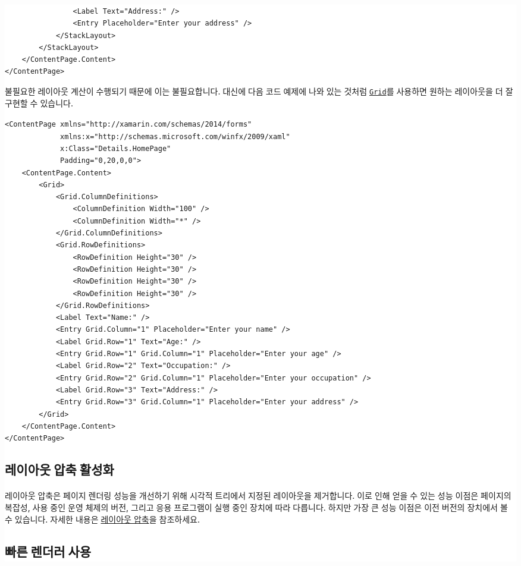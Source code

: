 ```xaml
                <Label Text="Address:" />
                <Entry Placeholder="Enter your address" />
            </StackLayout>
        </StackLayout>
    </ContentPage.Content>
</ContentPage>
```

불필요한 레이아웃 계산이 수행되기 때문에 이는 불필요합니다. 대신에 다음 코드 예제에 나와 있는 것처럼 [`Grid`](https://developer.xamarin.com/api/type/Xamarin.Forms.Grid/)를 사용하면 원하는 레이아웃을 더 잘 구현할 수 있습니다.

```xaml
<ContentPage xmlns="http://xamarin.com/schemas/2014/forms"
             xmlns:x="http://schemas.microsoft.com/winfx/2009/xaml"
             x:Class="Details.HomePage"
             Padding="0,20,0,0">
    <ContentPage.Content>
        <Grid>
            <Grid.ColumnDefinitions>
                <ColumnDefinition Width="100" />
                <ColumnDefinition Width="*" />
            </Grid.ColumnDefinitions>
            <Grid.RowDefinitions>
                <RowDefinition Height="30" />
                <RowDefinition Height="30" />
                <RowDefinition Height="30" />
                <RowDefinition Height="30" />
            </Grid.RowDefinitions>
            <Label Text="Name:" />
            <Entry Grid.Column="1" Placeholder="Enter your name" />
            <Label Grid.Row="1" Text="Age:" />
            <Entry Grid.Row="1" Grid.Column="1" Placeholder="Enter your age" />
            <Label Grid.Row="2" Text="Occupation:" />
            <Entry Grid.Row="2" Grid.Column="1" Placeholder="Enter your occupation" />
            <Label Grid.Row="3" Text="Address:" />
            <Entry Grid.Row="3" Grid.Column="1" Placeholder="Enter your address" />
        </Grid>
    </ContentPage.Content>
</ContentPage>
```

<a name="layoutcompression" />

## <a name="enable-layout-compression"></a>레이아웃 압축 활성화

레이아웃 압축은 페이지 렌더링 성능을 개선하기 위해 시각적 트리에서 지정된 레이아웃을 제거합니다. 이로 인해 얻을 수 있는 성능 이점은 페이지의 복잡성, 사용 중인 운영 체제의 버전, 그리고 응용 프로그램이 실행 중인 장치에 따라 다릅니다. 하지만 가장 큰 성능 이점은 이전 버전의 장치에서 볼 수 있습니다. 자세한 내용은 [레이아웃 압축](~/xamarin-forms/user-interface/layouts/layout-compression.md)을 참조하세요.

<a name="fastrenderers" />

## <a name="use-fast-renderers"></a>빠른 렌더러 사용
